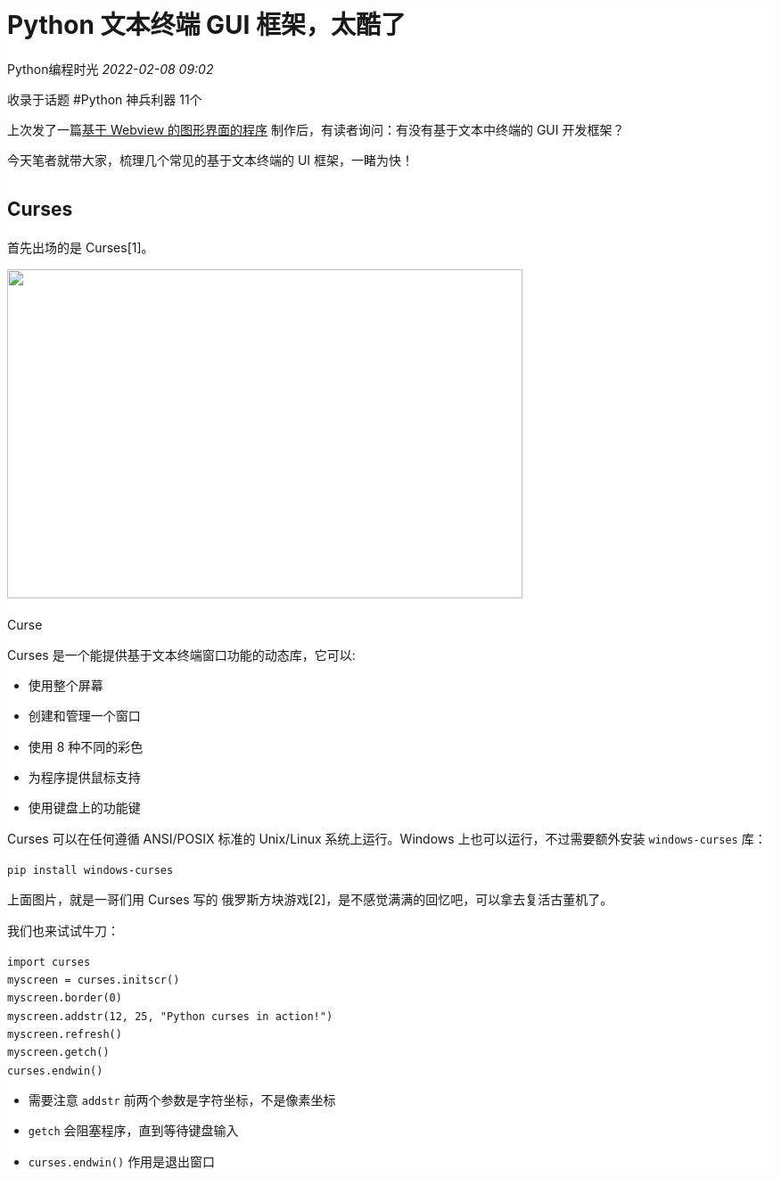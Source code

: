 # Python 文本终端 GUI 框架，太酷了

<a id="profileBt"></a><a id="js_name"></a>Python编程时光 *2022-02-08 09:02*

<a id="js_article-tag-card__left"></a>收录于话题 #Python 神兵利器 <a id="js_article-tag-card__right"></a>11个

上次发了一篇[基于 Webview 的图形界面的程序](https://mp.weixin.qq.com/s?__biz=MzkxNDI3NjcwMw==&mid=2247498105&idx=1&sn=af2b640421b5a5f60d3c055cc4f0b293&scene=21#wechat_redirect) 制作后，有读者询问：有没有基于文本中终端的 GUI 开发框架？

今天笔者就带大家，梳理几个常见的基于文本终端的 UI 框架，一睹为快！

## Curses

首先出场的是 Curses\[1\]。

<img width="578" height="369" src="../../../_resources/640_wx_fmt_png_wxfrom_5_wx_lazy__993f913100b74063a.png"/>

Curse

Curses 是一个能提供基于文本终端窗口功能的动态库，它可以:

- 使用整个屏幕
    
- 创建和管理一个窗口
    
- 使用 8 种不同的彩色
    
- 为程序提供鼠标支持
    
- 使用键盘上的功能键
    

Curses 可以在任何遵循 ANSI/POSIX 标准的 Unix/Linux 系统上运行。Windows 上也可以运行，不过需要额外安装 `windows-curses` 库：

```
pip install windows-curses

```

上面图片，就是一哥们用 Curses 写的 俄罗斯方块游戏\[2\]，是不感觉满满的回忆吧，可以拿去复活古董机了。

我们也来试试牛刀：

```
import curses
myscreen = curses.initscr()
myscreen.border(0)
myscreen.addstr(12, 25, "Python curses in action!")
myscreen.refresh()
myscreen.getch()
curses.endwin()

```

- 需要注意 `addstr` 前两个参数是字符坐标，不是像素坐标
    
- `getch` 会阻塞程序，直到等待键盘输入
    
- `curses.endwin()` 作用是退出窗口
    
